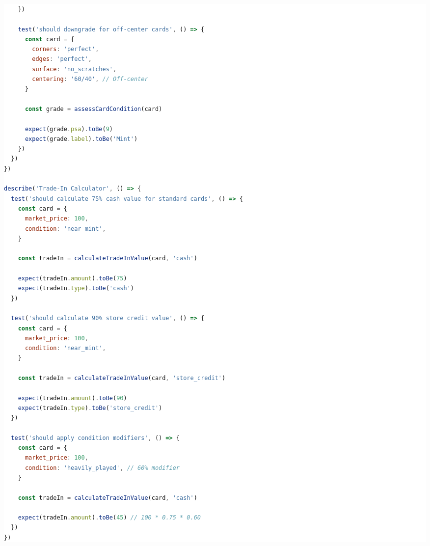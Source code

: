 ```javascript
    })

    test('should downgrade for off-center cards', () => {
      const card = {
        corners: 'perfect',
        edges: 'perfect',
        surface: 'no_scratches',
        centering: '60/40', // Off-center
      }

      const grade = assessCardCondition(card)

      expect(grade.psa).toBe(9)
      expect(grade.label).toBe('Mint')
    })
  })
})

describe('Trade-In Calculator', () => {
  test('should calculate 75% cash value for standard cards', () => {
    const card = {
      market_price: 100,
      condition: 'near_mint',
    }

    const tradeIn = calculateTradeInValue(card, 'cash')

    expect(tradeIn.amount).toBe(75)
    expect(tradeIn.type).toBe('cash')
  })

  test('should calculate 90% store credit value', () => {
    const card = {
      market_price: 100,
      condition: 'near_mint',
    }

    const tradeIn = calculateTradeInValue(card, 'store_credit')

    expect(tradeIn.amount).toBe(90)
    expect(tradeIn.type).toBe('store_credit')
  })

  test('should apply condition modifiers', () => {
    const card = {
      market_price: 100,
      condition: 'heavily_played', // 60% modifier
    }

    const tradeIn = calculateTradeInValue(card, 'cash')

    expect(tradeIn.amount).toBe(45) // 100 * 0.75 * 0.60
  })
})
```

